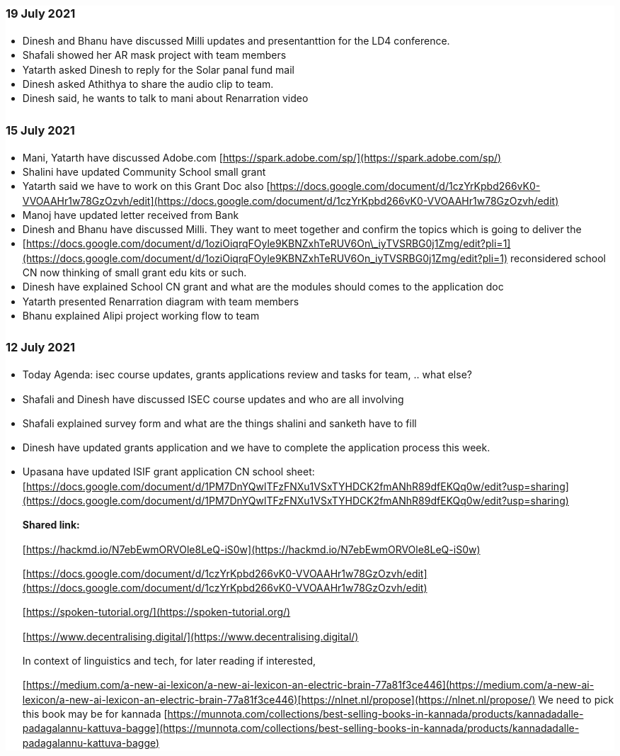 ### 19 July 2021

* Dinesh and Bhanu have discussed Milli updates and presentanttion for the LD4 conference.
* Shafali showed her AR mask project with team members
* Yatarth asked Dinesh to reply for the Solar panal fund mail
* Dinesh asked Athithya to share the audio clip to team.
* Dinesh said, he wants to talk to mani about Renarration video

### **15 July 2021**

* Mani, Yatarth have discussed Adobe.com [https://spark.adobe.com/sp/](https://spark.adobe.com/sp/)
* Shalini have updated Community School small grant
* Yatarth said we have to work on this Grant Doc also [https://docs.google.com/document/d/1czYrKpbd266vK0-VVOAAHr1w78GzOzvh/edit](https://docs.google.com/document/d/1czYrKpbd266vK0-VVOAAHr1w78GzOzvh/edit)
* Manoj have updated letter received from Bank
* Dinesh and Bhanu have discussed Milli. They want to meet together and confirm the topics which is going to deliver the
* [https://docs.google.com/document/d/1oziOiqrqFOyle9KBNZxhTeRUV6On\_iyTVSRBG0j1Zmg/edit?pli=1](https://docs.google.com/document/d/1oziOiqrqFOyle9KBNZxhTeRUV6On_iyTVSRBG0j1Zmg/edit?pli=1) reconsidered school CN now thinking of small grant edu kits or such.
* Dinesh have explained School CN grant and what are the modules should comes to the application doc
* Yatarth presented Renarration diagram with team members
* Bhanu explained Alipi project working flow to team

### **12 July 2021**

* Today Agenda: isec course updates, grants applications review and tasks for team, .. what else?
* Shafali and Dinesh have discussed ISEC course updates and who are all involving
* Shafali explained survey form and what are the things shalini and sanketh have to fill
* Dinesh have updated grants application and we have to complete the application process this week.
* Upasana have updated ISIF grant application CN school sheet: [https://docs.google.com/document/d/1PM7DnYQwlTFzFNXu1VSxTYHDCK2fmANhR89dfEKQq0w/edit?usp=sharing](https://docs.google.com/document/d/1PM7DnYQwlTFzFNXu1VSxTYHDCK2fmANhR89dfEKQq0w/edit?usp=sharing)

  **Shared link:**

  [https://hackmd.io/N7ebEwmORVOle8LeQ-iS0w](https://hackmd.io/N7ebEwmORVOle8LeQ-iS0w)

  [https://docs.google.com/document/d/1czYrKpbd266vK0-VVOAAHr1w78GzOzvh/edit](https://docs.google.com/document/d/1czYrKpbd266vK0-VVOAAHr1w78GzOzvh/edit)

  [https://spoken-tutorial.org/](https://spoken-tutorial.org/)

  [https://www.decentralising.digital/](https://www.decentralising.digital/)

  In context of linguistics and tech, for later reading if interested,

  [https://medium.com/a-new-ai-lexicon/a-new-ai-lexicon-an-electric-brain-77a81f3ce446](https://medium.com/a-new-ai-lexicon/a-new-ai-lexicon-an-electric-brain-77a81f3ce446)[https://nlnet.nl/propose](https://nlnet.nl/propose/)                                                                                                                                                                       We need to pick this book may be for kannada [https://munnota.com/collections/best-selling-books-in-kannada/products/kannadadalle-padagalannu-kattuva-bagge](https://munnota.com/collections/best-selling-books-in-kannada/products/kannadadalle-padagalannu-kattuva-bagge)

